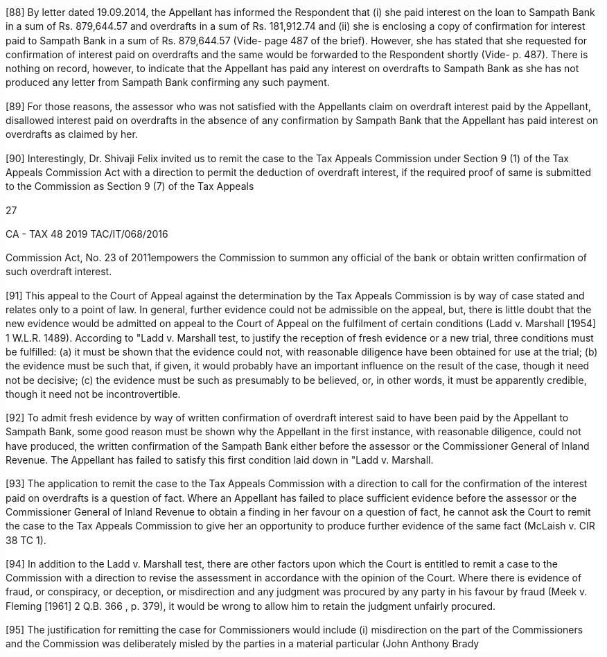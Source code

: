 [88] By letter dated 19.09.2014, the Appellant has informed the Respondent that (i) she paid interest on the loan to Sampath Bank in a sum of Rs. 879,644.57 and overdrafts in a sum of Rs. 181,912.74 and (ii) she is enclosing a copy of confirmation for interest paid to Sampath Bank in a sum of Rs. 879,644.57 (Vide- page 487 of the brief). However, she has stated that she requested for confirmation of interest paid on overdrafts and the same would be forwarded to the Respondent shortly (Vide- p. 487). There is nothing on record, however, to indicate that the Appellant has paid any interest on overdrafts to Sampath Bank as she has not produced any letter from Sampath Bank confirming any such payment.

[89] For those reasons, the assessor who was not satisfied with the Appellants claim on overdraft interest paid by the Appellant, disallowed interest paid on overdrafts in the absence of any confirmation by Sampath Bank that the Appellant has paid interest on overdrafts as claimed by her.

[90] Interestingly, Dr. Shivaji Felix invited us to remit the case to the Tax Appeals Commission under Section 9 (1) of the Tax Appeals Commission Act with a direction to permit the deduction of overdraft interest, if the required proof of same is submitted to the Commission as Section 9 (7) of the Tax Appeals

27

CA - TAX 48 2019 TAC/IT/068/2016

Commission Act, No. 23 of 2011empowers the Commission to summon any official of the bank or obtain written confirmation of such overdraft interest.

[91] This appeal to the Court of Appeal against the determination by the Tax Appeals Commission is by way of case stated and relates only to a point of law. In general, further evidence could not be admissible on the appeal, but, there is little doubt that the new evidence would be admitted on appeal to the Court of Appeal on the fulfilment of certain conditions (Ladd v. Marshall [1954] 1 W.L.R. 1489). According to "Ladd v. Marshall test, to justify the reception of fresh evidence or a new trial, three conditions must be fulfilled: (a) it must be shown that the evidence could not, with reasonable diligence have been obtained for use at the trial; (b) the evidence must be such that, if given, it would probably have an important influence on the result of the case, though it need not be decisive; (c) the evidence must be such as presumably to be believed, or, in other words, it must be apparently credible, though it need not be incontrovertible.

[92] To admit fresh evidence by way of written confirmation of overdraft interest said to have been paid by the Appellant to Sampath Bank, some good reason must be shown why the Appellant in the first instance, with reasonable diligence, could not have produced, the written confirmation of the Sampath Bank either before the assessor or the Commissioner General of Inland Revenue. The Appellant has failed to satisfy this first condition laid down in "Ladd v. Marshall.

[93] The application to remit the case to the Tax Appeals Commission with a direction to call for the confirmation of the interest paid on overdrafts is a question of fact. Where an Appellant has failed to place sufficient evidence before the assessor or the Commissioner General of Inland Revenue to obtain a finding in her favour on a question of fact, he cannot ask the Court to remit the case to the Tax Appeals Commission to give her an opportunity to produce further evidence of the same fact (McLaish v. CIR 38 TC 1).

[94] In addition to the Ladd v. Marshall test, there are other factors upon which the Court is entitled to remit a case to the Commission with a direction to revise the assessment in accordance with the opinion of the Court. Where there is evidence of fraud, or conspiracy, or deception, or misdirection and any judgment was procured by any party in his favour by fraud (Meek v. Fleming [1961] 2 Q.B. 366 , p. 379), it would be wrong to allow him to retain the judgment unfairly procured.

[95] The justification for remitting the case for Commissioners would include (i) misdirection on the part of the Commissioners and the Commission was deliberately misled by the parties in a material particular (John Anthony Brady
